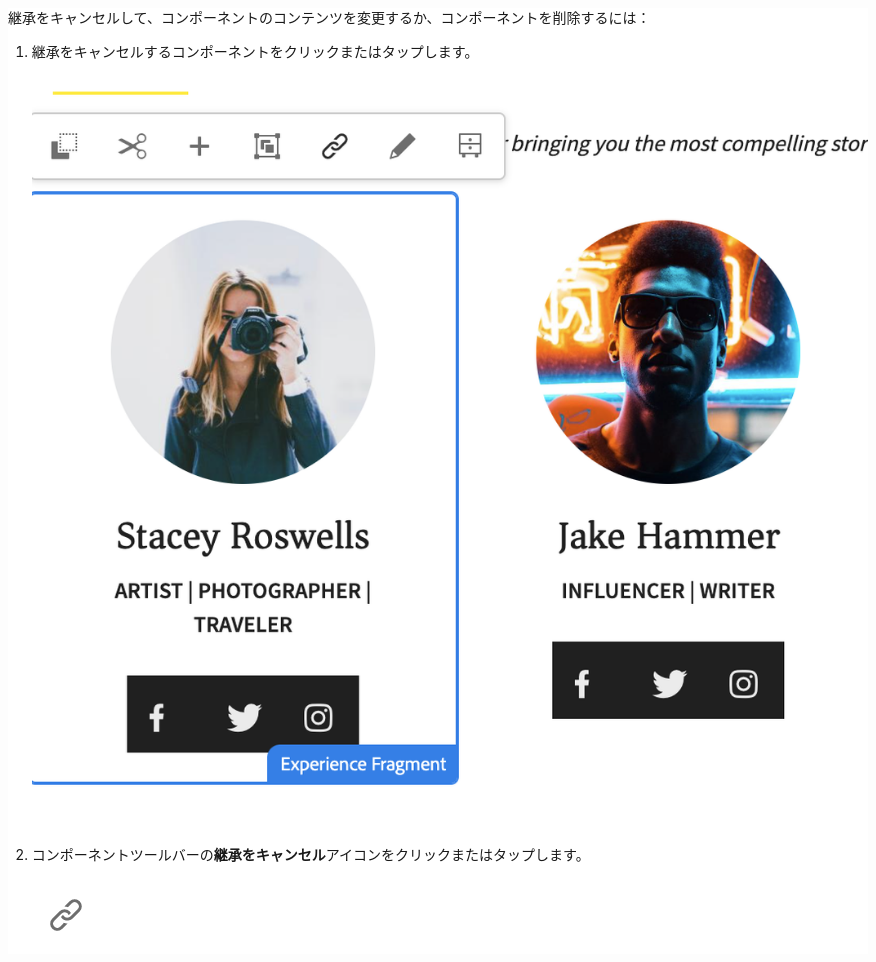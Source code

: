 継承をキャンセルして、コンポーネントのコンテンツを変更するか、コンポーネントを削除するには：

1. 継承をキャンセルするコンポーネントをクリックまたはタップします。

   ![コンポーネントツールバーの継承](../assets/inheritance-toolbar.png)

1. コンポーネントツールバーの&#x200B;**継承をキャンセル**&#x200B;アイコンをクリックまたはタップします。

   ![継承のキャンセルアイコン](../assets/cancel-inheritance-icon.png)
